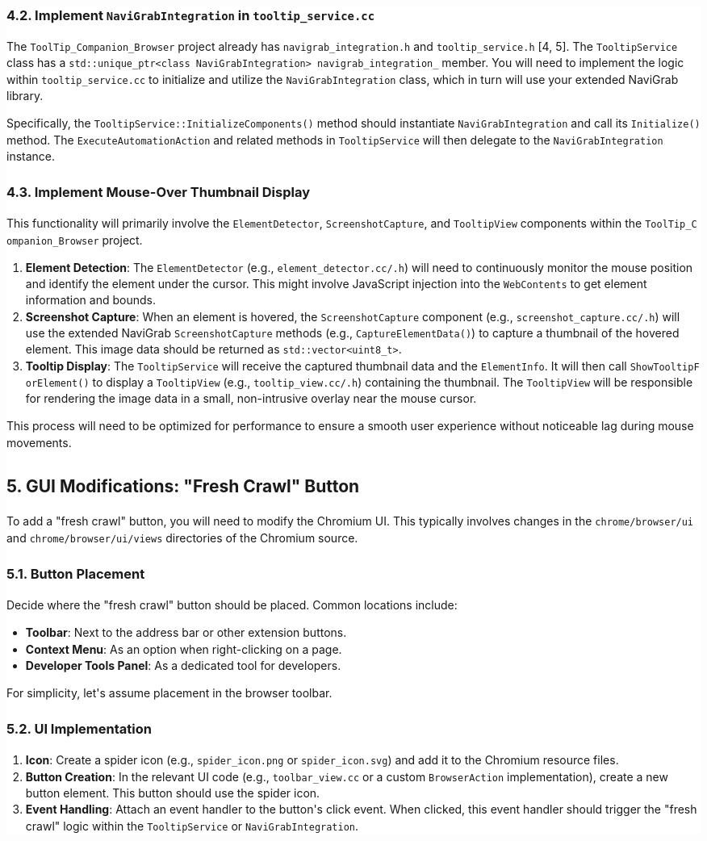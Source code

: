 ### 4.2. Implement `NaviGrabIntegration` in `tooltip_service.cc`

The `ToolTip_Companion_Browser` project already has `navigrab_integration.h` and `tooltip_service.h` [4, 5]. The `TooltipService` class has a `std::unique_ptr<class NaviGrabIntegration> navigrab_integration_` member. You will need to implement the logic within `tooltip_service.cc` to initialize and utilize the `NaviGrabIntegration` class, which in turn will use your extended NaviGrab library.

Specifically, the `TooltipService::InitializeComponents()` method should instantiate `NaviGrabIntegration` and call its `Initialize()` method. The `ExecuteAutomationAction` and related methods in `TooltipService` will then delegate to the `NaviGrabIntegration` instance.

### 4.3. Implement Mouse-Over Thumbnail Display

This functionality will primarily involve the `ElementDetector`, `ScreenshotCapture`, and `TooltipView` components within the `ToolTip_Companion_Browser` project.

1.  **Element Detection**: The `ElementDetector` (e.g., `element_detector.cc/.h`) will need to continuously monitor the mouse position and identify the element under the cursor. This might involve JavaScript injection into the `WebContents` to get element information and bounds.
2.  **Screenshot Capture**: When an element is hovered, the `ScreenshotCapture` component (e.g., `screenshot_capture.cc/.h`) will use the extended NaviGrab `ScreenshotCapture` methods (e.g., `CaptureElementData()`) to capture a thumbnail of the hovered element. This image data should be returned as `std::vector<uint8_t>`.
3.  **Tooltip Display**: The `TooltipService` will receive the captured thumbnail data and the `ElementInfo`. It will then call `ShowTooltipForElement()` to display a `TooltipView` (e.g., `tooltip_view.cc/.h`) containing the thumbnail. The `TooltipView` will be responsible for rendering the image data in a small, non-intrusive overlay near the mouse cursor.

This process will need to be optimized for performance to ensure a smooth user experience without noticeable lag during mouse movements.

## 5. GUI Modifications: "Fresh Crawl" Button

To add a "fresh crawl" button, you will need to modify the Chromium UI. This typically involves changes in the `chrome/browser/ui` and `chrome/browser/ui/views` directories of the Chromium source.

### 5.1. Button Placement

Decide where the "fresh crawl" button should be placed. Common locations include:

*   **Toolbar**: Next to the address bar or other extension buttons.
*   **Context Menu**: As an option when right-clicking on a page.
*   **Developer Tools Panel**: As a dedicated tool for developers.

For simplicity, let's assume placement in the browser toolbar.

### 5.2. UI Implementation

1.  **Icon**: Create a spider icon (e.g., `spider_icon.png` or `spider_icon.svg`) and add it to the Chromium resource files.
2.  **Button Creation**: In the relevant UI code (e.g., `toolbar_view.cc` or a custom `BrowserAction` implementation), create a new button element. This button should use the spider icon.
3.  **Event Handling**: Attach an event handler to the button's click event. When clicked, this event handler should trigger the "fresh crawl" logic within the `TooltipService` or `NaviGrabIntegration`.
